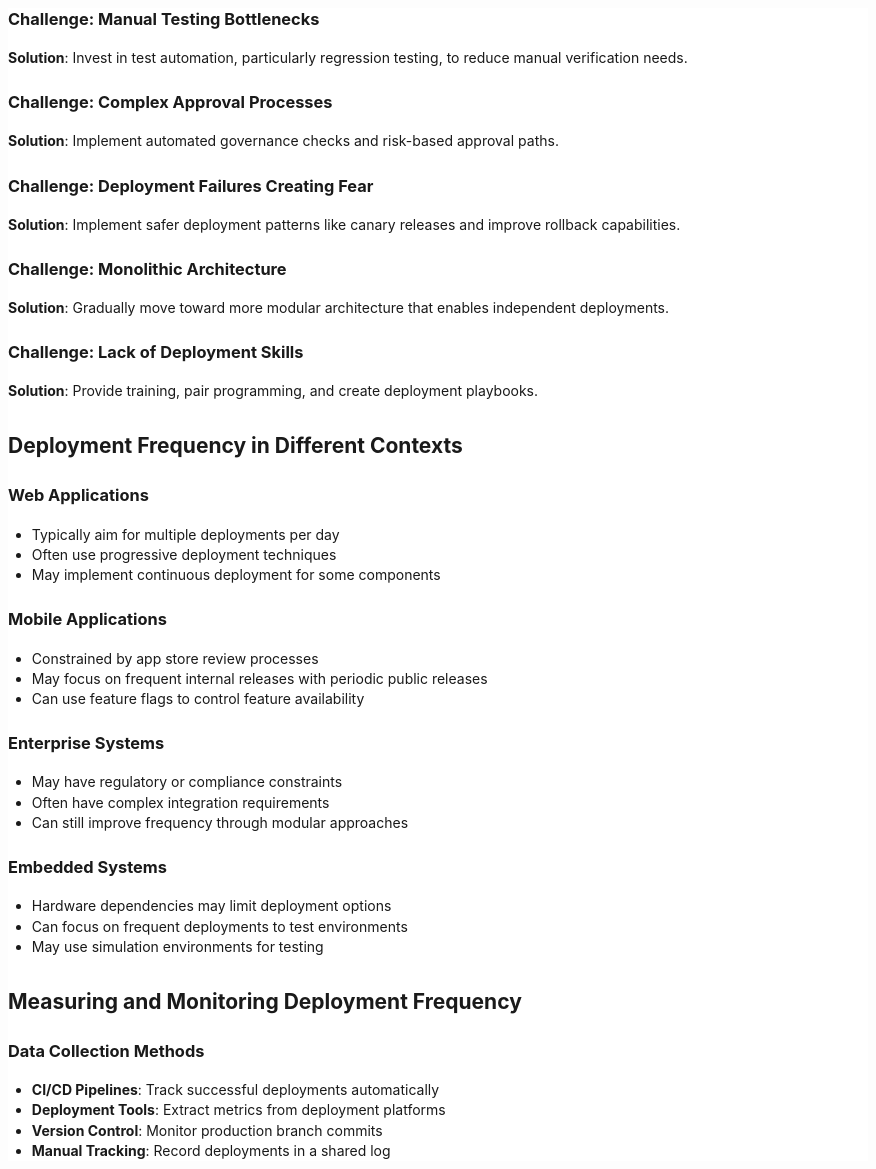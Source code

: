 ### Challenge: Manual Testing Bottlenecks
**Solution**: Invest in test automation, particularly regression testing, to reduce manual verification needs.

### Challenge: Complex Approval Processes
**Solution**: Implement automated governance checks and risk-based approval paths.

### Challenge: Deployment Failures Creating Fear
**Solution**: Implement safer deployment patterns like canary releases and improve rollback capabilities.

### Challenge: Monolithic Architecture
**Solution**: Gradually move toward more modular architecture that enables independent deployments.

### Challenge: Lack of Deployment Skills
**Solution**: Provide training, pair programming, and create deployment playbooks.

## Deployment Frequency in Different Contexts

### Web Applications
* Typically aim for multiple deployments per day
* Often use progressive deployment techniques
* May implement continuous deployment for some components

### Mobile Applications
* Constrained by app store review processes
* May focus on frequent internal releases with periodic public releases
* Can use feature flags to control feature availability

### Enterprise Systems
* May have regulatory or compliance constraints
* Often have complex integration requirements
* Can still improve frequency through modular approaches

### Embedded Systems
* Hardware dependencies may limit deployment options
* Can focus on frequent deployments to test environments
* May use simulation environments for testing

## Measuring and Monitoring Deployment Frequency

### Data Collection Methods

* **CI/CD Pipelines**: Track successful deployments automatically
* **Deployment Tools**: Extract metrics from deployment platforms
* **Version Control**: Monitor production branch commits
* **Manual Tracking**: Record deployments in a shared log
